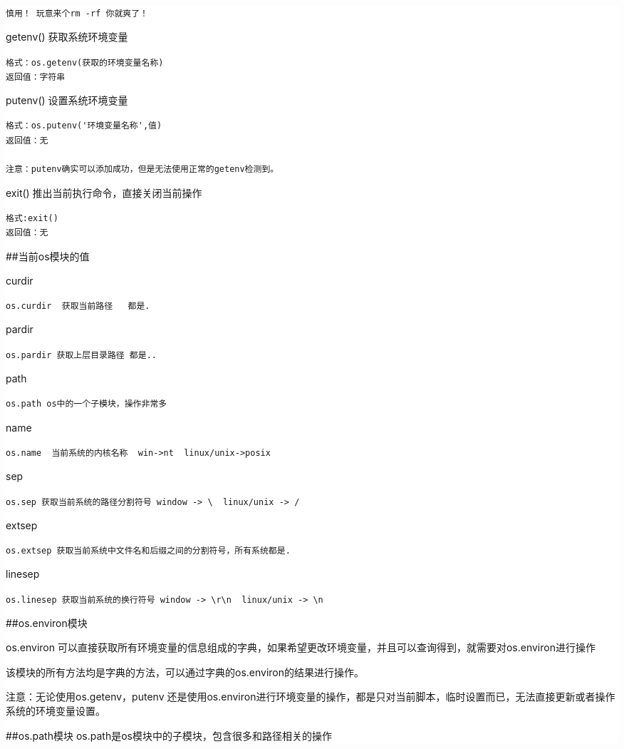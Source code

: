 	慎用！ 玩意来个rm -rf 你就爽了！

getenv() 获取系统环境变量

	格式：os.getenv(获取的环境变量名称)
	返回值：字符串

putenv() 设置系统环境变量

	格式：os.putenv('环境变量名称',值)
	返回值：无

	注意：putenv确实可以添加成功，但是无法使用正常的getenv检测到。

exit() 推出当前执行命令，直接关闭当前操作
	
	格式:exit() 
	返回值：无


##当前os模块的值

curdir
	
	os.curdir  获取当前路径   都是.	

pardir

	os.pardir 获取上层目录路径 都是..

path

	os.path os中的一个子模块，操作非常多

name

	os.name  当前系统的内核名称  win->nt  linux/unix->posix    

sep

	os.sep 获取当前系统的路径分割符号 window -> \  linux/unix -> /

extsep

	os.extsep 获取当前系统中文件名和后缀之间的分割符号，所有系统都是.

linesep
	
	os.linesep 获取当前系统的换行符号 window -> \r\n  linux/unix -> \n




##os.environ模块

os.environ 可以直接获取所有环境变量的信息组成的字典，如果希望更改环境变量，并且可以查询得到，就需要对os.environ进行操作

该模块的所有方法均是字典的方法，可以通过字典的os.environ的结果进行操作。


注意：无论使用os.getenv，putenv 还是使用os.environ进行环境变量的操作，都是只对当前脚本，临时设置而已，无法直接更新或者操作系统的环境变量设置。
	


##os.path模块
os.path是os模块中的子模块，包含很多和路径相关的操作
